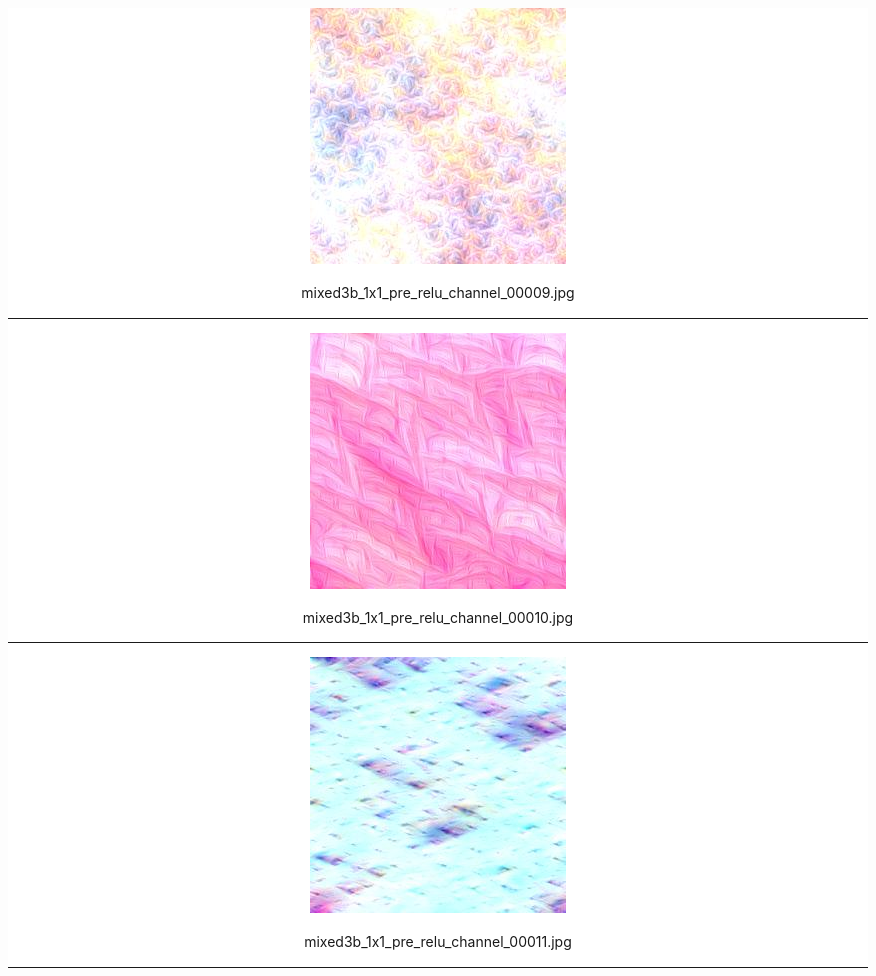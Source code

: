 <p align="center">  <img src="mixed3b_1x1_pre_relu_channel_00009.jpg?"> </p><p align="center">mixed3b_1x1_pre_relu_channel_00009.jpg</p>

***

<p align="center">  <img src="mixed3b_1x1_pre_relu_channel_00010.jpg?"> </p><p align="center">mixed3b_1x1_pre_relu_channel_00010.jpg</p>

***

<p align="center">  <img src="mixed3b_1x1_pre_relu_channel_00011.jpg?"> </p><p align="center">mixed3b_1x1_pre_relu_channel_00011.jpg</p>

***
